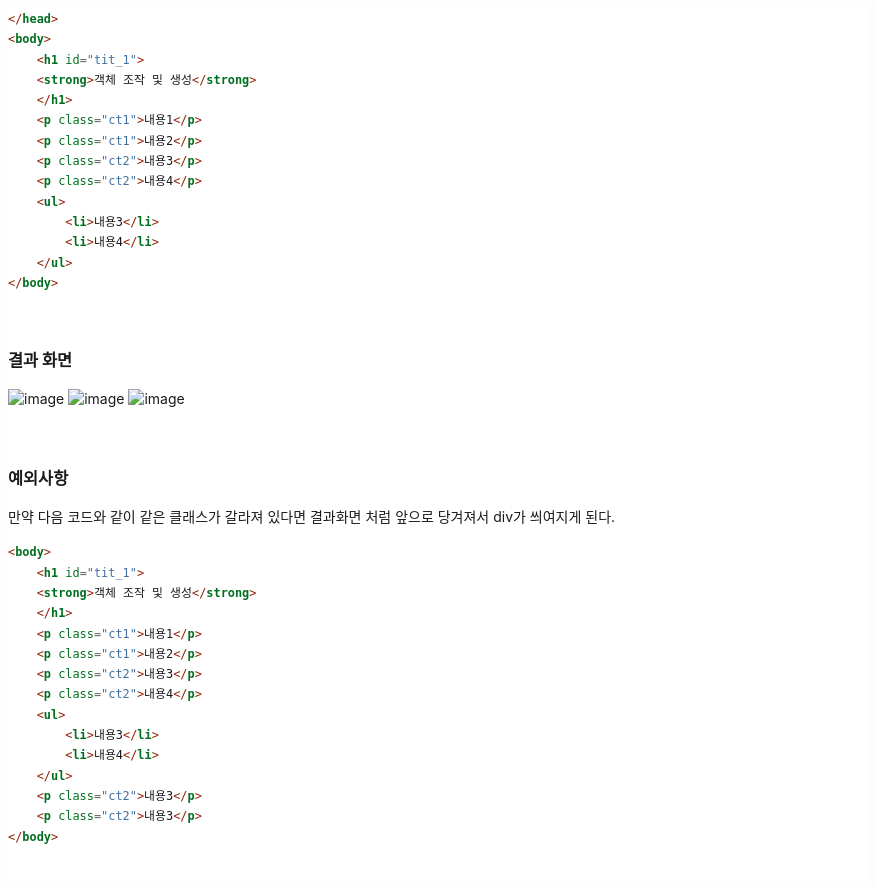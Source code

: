 ```html
</head>
<body>
	<h1 id="tit_1">
	<strong>객체 조작 및 생성</strong>
	</h1>
	<p class="ct1">내용1</p>
	<p class="ct1">내용2</p>
	<p class="ct2">내용3</p>
	<p class="ct2">내용4</p>
	<ul>
		<li>내용3</li>
		<li>내용4</li>
	</ul>
</body>
```

<br>

### 결과 화면

![image](https://user-images.githubusercontent.com/84966961/135194628-78ceffbe-f366-4a59-a8bc-907c2263d220.png)
![image](https://user-images.githubusercontent.com/84966961/135184114-28561273-4f18-477d-966d-6e916d5ff6c0.png)
![image](https://user-images.githubusercontent.com/84966961/135194649-823255e3-54e8-4e04-b794-84fd8a8464a1.png)



<br>

### 예외사항

만약 다음 코드와 같이 같은 클래스가 갈라져 있다면 결과화면 처럼 앞으로 당겨져서 div가 씌여지게 된다.

```html
<body>
	<h1 id="tit_1">
	<strong>객체 조작 및 생성</strong>
	</h1>
	<p class="ct1">내용1</p>
	<p class="ct1">내용2</p>
	<p class="ct2">내용3</p>
	<p class="ct2">내용4</p>
	<ul>
		<li>내용3</li>
		<li>내용4</li>
	</ul>
	<p class="ct2">내용3</p>
	<p class="ct2">내용3</p>
</body>
```


<br>

